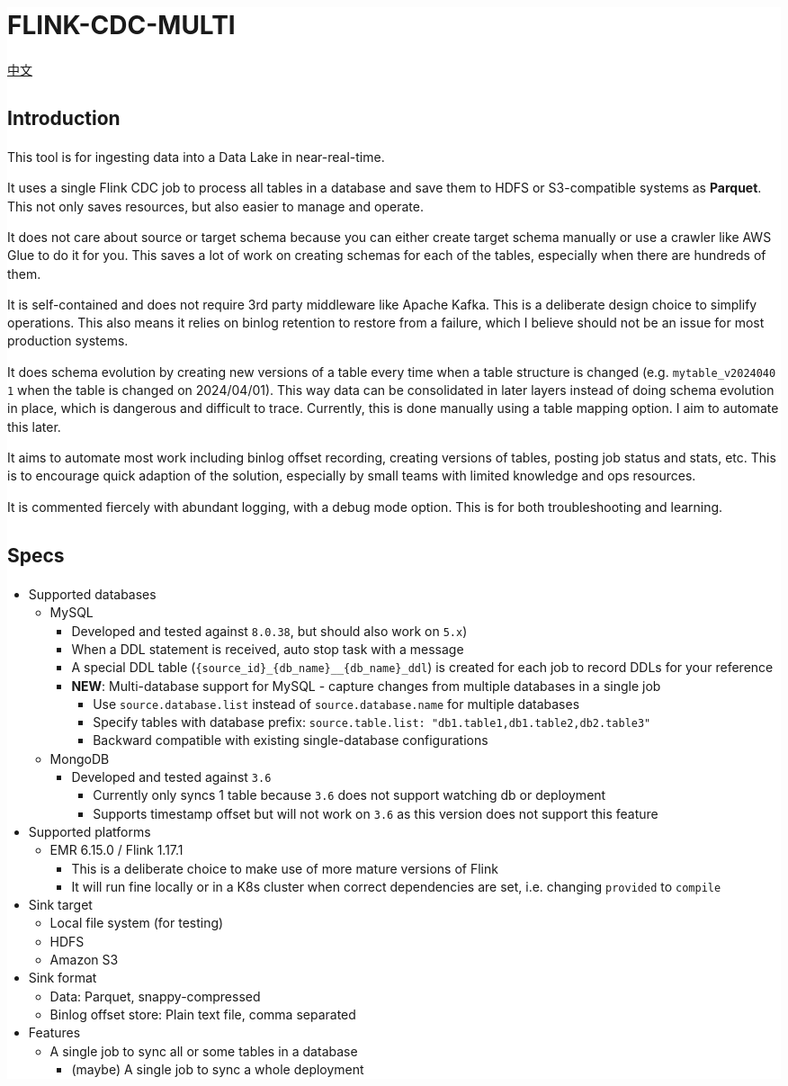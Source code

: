 # FLINK-CDC-MULTI

[中文](./README-zh.md)

## Introduction

This tool is for ingesting data into a Data Lake in near-real-time. 

It uses a single Flink CDC job to process all tables in a database and save them to HDFS or S3-compatible systems as **Parquet**. This not only saves resources, but also easier to manage and operate.

It does not care about source or target schema because you can either create target schema manually or use a crawler like AWS Glue to do it for you. This saves a lot of work on creating schemas for each of the tables, especially when there are hundreds of them.

It is self-contained and does not require 3rd party middleware like Apache Kafka. This is a deliberate design choice to simplify operations. This also means it relies on binlog retention to restore from a failure, which I believe should not be an issue for most production systems.

It does schema evolution by creating new versions of a table every time when a table structure is changed (e.g. `mytable_v20240401` when the table is changed on 2024/04/01). This way data can be consolidated in later layers instead of doing schema evolution in place, which is dangerous and difficult to trace. Currently, this is done manually using a table mapping option. I aim to automate this later.

It aims to automate most work including binlog offset recording, creating versions of tables, posting job status and stats, etc. This is to encourage quick adaption of the solution, especially by small teams with limited knowledge and ops resources.

It is commented fiercely with abundant logging, with a debug mode option. This is for both troubleshooting and learning.

## Specs

- Supported databases
  - MySQL
    - Developed and tested against `8.0.38`, but should also work on `5.x`)
    - When a DDL statement is received, auto stop task with a message
    - A special DDL table (`{source_id}_{db_name}__{db_name}_ddl`) is created for each job to record DDLs for your reference
    - **NEW**: Multi-database support for MySQL - capture changes from multiple databases in a single job
      - Use `source.database.list` instead of `source.database.name` for multiple databases
      - Specify tables with database prefix: `source.table.list: "db1.table1,db1.table2,db2.table3"`
      - Backward compatible with existing single-database configurations
  - MongoDB
    - Developed and tested against `3.6`
      - Currently only syncs 1 table because `3.6` does not support watching db or deployment
      - Supports timestamp offset but will not work on `3.6` as this version does not support this feature
- Supported platforms
  - EMR 6.15.0 / Flink 1.17.1
    - This is a deliberate choice to make use of more mature versions of Flink
    - It will run fine locally or in a K8s cluster when correct dependencies are set, i.e. changing `provided` to `compile`
- Sink target
  - Local file system (for testing)
  - HDFS
  - Amazon S3
- Sink format
  - Data: Parquet, snappy-compressed
  - Binlog offset store: Plain text file, comma separated
- Features
  - A single job to sync all or some tables in a database
    - (maybe) A single job to sync a whole deployment